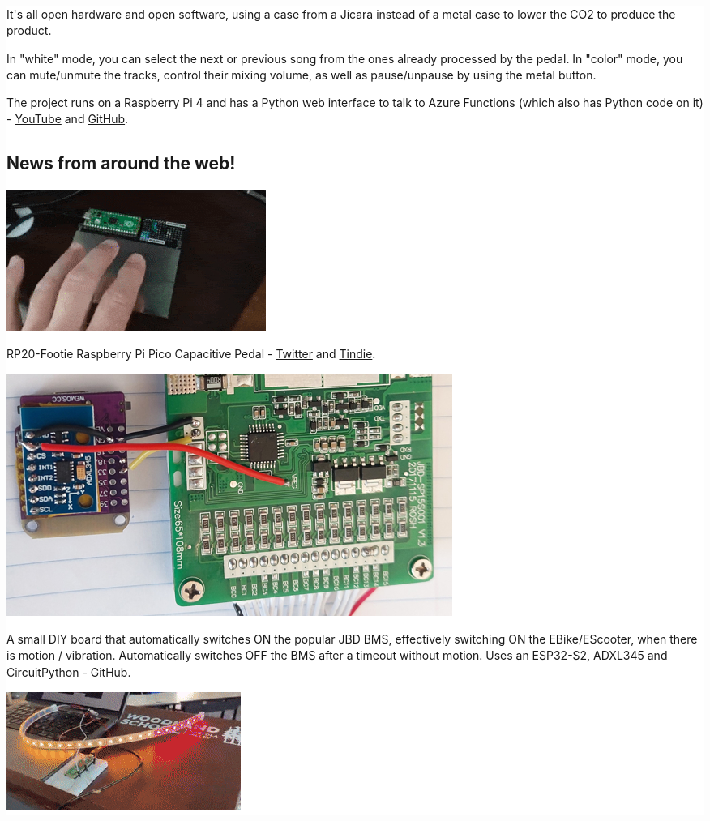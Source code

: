 It's all open hardware and open software, using a case from a Jícara instead of a metal case to lower the CO2 to produce the product.

In "white" mode, you can select the next or previous song from the ones already processed by the pedal. In "color" mode, you can mute/unmute the tracks, control their mixing volume, as well as pause/unpause by using the metal button.

The project runs on a Raspberry Pi 4 and has a Python web interface to talk to Azure Functions (which also has Python code on it) - [YouTube](https://www.youtube.com/watch?v=_IGj-wyZRRc) and [GitHub](https://github.com/fede2cr/pedales).

## News from around the web!

[![Foot or Touch Pedal](../assets/20230425/20230425pad.gif)](https://twitter.com/JeremySCook/status/1648737154984443930)

RP20-Footie Raspberry Pi Pico Capacitive Pedal  - [Twitter](https://twitter.com/JeremySCook/status/1648737154984443930) and [Tindie](https://www.tindie.com/products/jeremycook/rp20-footie-raspberry-pi-pico-capacitive-pedal/).

[![eBike Switch](../assets/20230425/20230425ebike.jpg)](https://github.com/OpenSourceEBike/Automatic_Switch_Anti_spark_JBD_BMS)

A small DIY board that automatically switches ON the popular JBD BMS, effectively switching ON the EBike/EScooter, when there is motion / vibration. Automatically switches OFF the BMS after a timeout without motion. Uses an ESP32-S2, ADXL345 and CircuitPython - [GitHub](https://github.com/OpenSourceEBike/Automatic_Switch_Anti_spark_JBD_BMS).

[![ChatGPT MicroPython](../assets/20230425/20230425led.gif)](https://twitter.com/morrill_rob/status/1648782735325151232)
